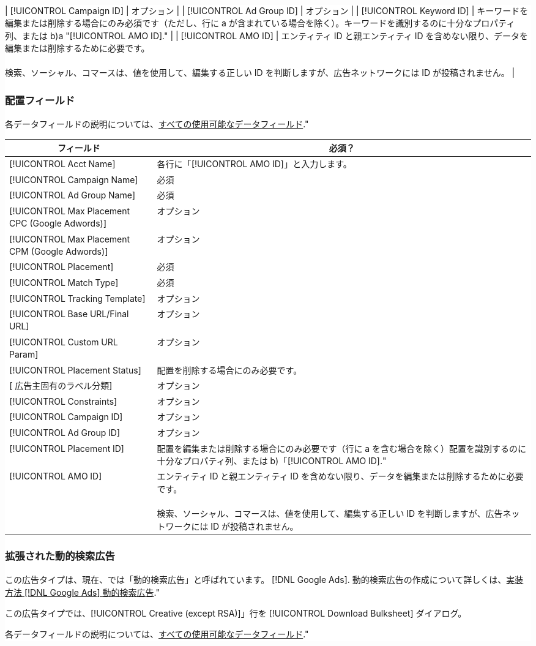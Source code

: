 | [!UICONTROL Campaign ID] | オプション |
| [!UICONTROL Ad Group ID] | オプション |
| [!UICONTROL Keyword ID] | キーワードを編集または削除する場合にのみ必須です（ただし、行に a が含まれている場合を除く）。キーワードを識別するのに十分なプロパティ列、または b)a &quot;[!UICONTROL AMO ID].&quot; |
| [!UICONTROL AMO ID] | エンティティ ID と親エンティティ ID を含めない限り、データを編集または削除するために必要です。<br><br>検索、ソーシャル、コマースは、値を使用して、編集する正しい ID を判断しますが、広告ネットワークには ID が投稿されません。 |

### 配置フィールド

各データフィールドの説明については、[すべての使用可能なデータフィールド](#bulksheet-fields-all-google).&quot;

| フィールド | 必須？ |
| ---- | ---- |
| [!UICONTROL Acct Name] | 各行に「[!UICONTROL AMO ID]」と入力します。 |
| [!UICONTROL Campaign Name] | 必須 |
| [!UICONTROL Ad Group Name] | 必須 |
| [!UICONTROL Max Placement CPC (Google Adwords)] | オプション |
| [!UICONTROL Max Placement CPM (Google Adwords)] | オプション |
| [!UICONTROL Placement] | 必須 |
| [!UICONTROL Match Type] | 必須 |
| [!UICONTROL Tracking Template] | オプション |
| [!UICONTROL Base URL/Final URL] | オプション |
| [!UICONTROL Custom URL Param] | オプション |
| [!UICONTROL Placement Status] | 配置を削除する場合にのみ必要です。 |
| \[ 広告主固有のラベル分類\] | オプション |
| [!UICONTROL Constraints] | オプション |
| [!UICONTROL Campaign ID] | オプション |
| [!UICONTROL Ad Group ID] | オプション |
| [!UICONTROL Placement ID] | 配置を編集または削除する場合にのみ必要です（行に a を含む場合を除く）配置を識別するのに十分なプロパティ列、または b)「[!UICONTROL AMO ID].&quot; |
| [!UICONTROL AMO ID] | エンティティ ID と親エンティティ ID を含めない限り、データを編集または削除するために必要です。<br><br>検索、ソーシャル、コマースは、値を使用して、編集する正しい ID を判断しますが、広告ネットワークには ID が投稿されません。 |

### 拡張された動的検索広告

この広告タイプは、現在、では「動的検索広告」と呼ばれています。 [!DNL Google Ads]. 動的検索広告の作成について詳しくは、[実装方法 [!DNL Google Ads] 動的検索広告](https://experienceleague.adobe.com/docs/advertising/search-social-commerce/campaign-management/management/special-campaign-types/google-dynamic-search-ads.html).&quot;

この広告タイプでは、[!UICONTROL Creative (except RSA)]」行を [!UICONTROL Download Bulksheet] ダイアログ。

各データフィールドの説明については、[すべての使用可能なデータフィールド](#bulksheet-fields-all-google).&quot;


[^1]: [!DNL Excel] は、ファイルを開くときに大きな数値を科学的表記 (2115585666の 2.12E+09 など ) に変換します。 標準の表記で数字を表示するには、列内の任意のセルを選択し、数式バーの内側をクリックします。